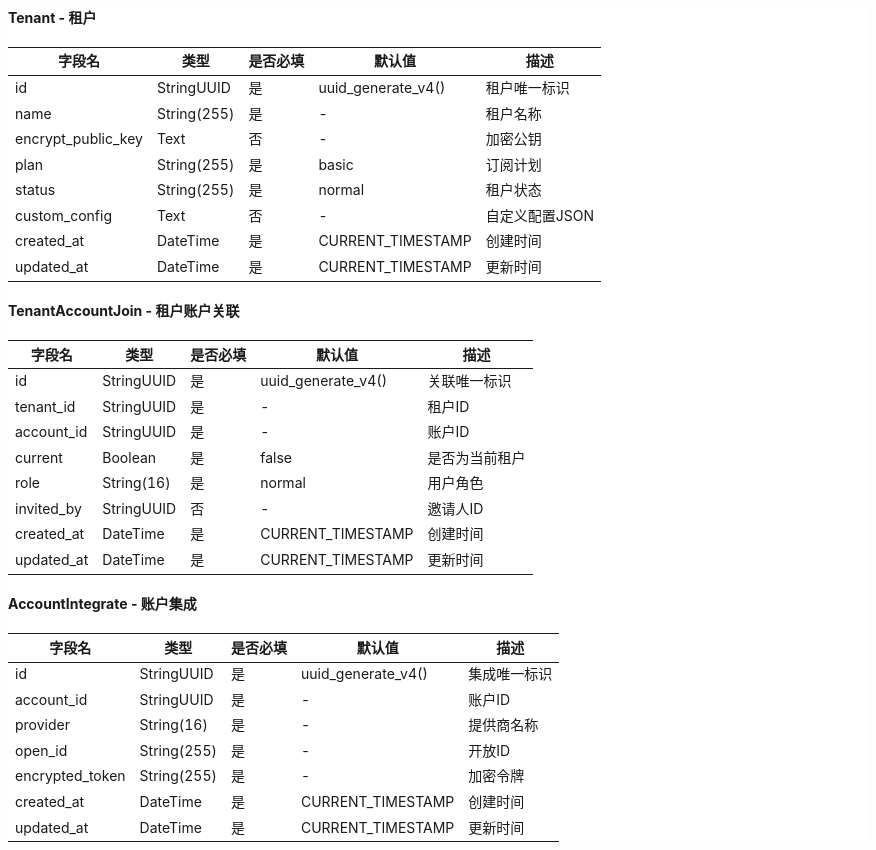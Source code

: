 #### Tenant - 租户
| 字段名 | 类型 | 是否必填 | 默认值 | 描述 |
|--------|------|----------|--------|---------|
| id | StringUUID | 是 | uuid_generate_v4() | 租户唯一标识 |
| name | String(255) | 是 | - | 租户名称 |
| encrypt_public_key | Text | 否 | - | 加密公钥 |
| plan | String(255) | 是 | basic | 订阅计划 |
| status | String(255) | 是 | normal | 租户状态 |
| custom_config | Text | 否 | - | 自定义配置JSON |
| created_at | DateTime | 是 | CURRENT_TIMESTAMP | 创建时间 |
| updated_at | DateTime | 是 | CURRENT_TIMESTAMP | 更新时间 |

#### TenantAccountJoin - 租户账户关联
| 字段名 | 类型 | 是否必填 | 默认值 | 描述 |
|--------|------|----------|--------|---------|
| id | StringUUID | 是 | uuid_generate_v4() | 关联唯一标识 |
| tenant_id | StringUUID | 是 | - | 租户ID |
| account_id | StringUUID | 是 | - | 账户ID |
| current | Boolean | 是 | false | 是否为当前租户 |
| role | String(16) | 是 | normal | 用户角色 |
| invited_by | StringUUID | 否 | - | 邀请人ID |
| created_at | DateTime | 是 | CURRENT_TIMESTAMP | 创建时间 |
| updated_at | DateTime | 是 | CURRENT_TIMESTAMP | 更新时间 |

#### AccountIntegrate - 账户集成
| 字段名 | 类型 | 是否必填 | 默认值 | 描述 |
|--------|------|----------|--------|---------|
| id | StringUUID | 是 | uuid_generate_v4() | 集成唯一标识 |
| account_id | StringUUID | 是 | - | 账户ID |
| provider | String(16) | 是 | - | 提供商名称 |
| open_id | String(255) | 是 | - | 开放ID |
| encrypted_token | String(255) | 是 | - | 加密令牌 |
| created_at | DateTime | 是 | CURRENT_TIMESTAMP | 创建时间 |
| updated_at | DateTime | 是 | CURRENT_TIMESTAMP | 更新时间 |
